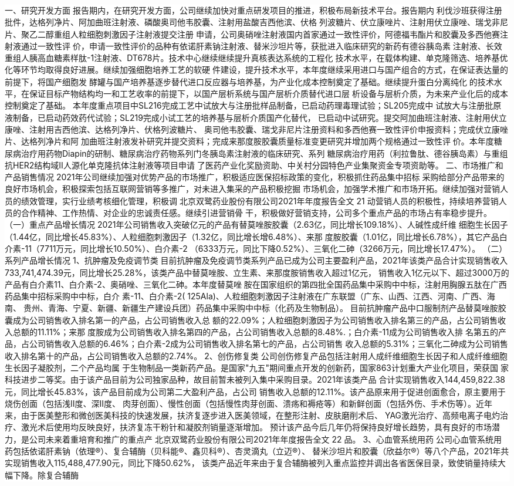 一、研究开发方面
报告期内，在研究开发方面，公司继续加快对重点研发项目的推进，积极布局新技术平台。报告期内
利伐沙班获得注册批件，达格列净片、阿加曲班注射液、磷酸奥司他韦胶囊、注射用盐酸吉西他滨、伏格
列波糖片、伏立康唑片、注射用伏立康唑、瑞戈非尼片、聚乙二醇重组人粒细胞刺激因子注射液提交注册
申请，公司奥硝唑注射液国内首家通过一致性评价，阿德福韦酯片和胶囊及多西他赛注射液通过一致性评
价，申请一致性评价的品种有依诺肝素钠注射液、替米沙坦片等，获批进入临床研究的新药有德谷胰岛素
注射液、长效重组人胰高血糖素样肽-1注射液、DT678片。技术中心继续继续提升真核表达系统的工程化
技术水平，在载体构建、单克隆筛选、培养基优化等环节均取得良好进展。继续加强细胞培养工艺的软硬
件建设，提升技术水平，本年度继续采用进口与国产组合的方式，在保证表达量的前提下，将国产细胞发
酵罐与国产培养基逐步替代进口反应器与培养基，为产业化成本控制奠定了基础。继续提升蛋白分离纯化
的技术水平，在保证目标产物结构均一和工艺收率的前提下，以国产层析系统与国产层析介质替代进口层
析设备与层析介质，为未来产业化后的成本控制奠定了基础。
本年度重点项目中SL216完成工艺中试放大与注册批样品制备，已启动药理毒理试验；SL205完成中
试放大与注册批原液制备，已启动药效药代试验；SL219完成小试工艺的培养基与层析介质国产化替代，
已启动中试研究。提交阿加曲班注射液、注射用伏立康唑、注射用吉西他滨、达格列净片、伏格列波糖片、
奥司他韦胶囊、瑞戈非尼片注册资料和多西他赛一致性评价申报资料；完成伏立康唑片、达格列净片和阿
加曲班注射液发补研究并提交资料；完成来那度胺胶囊质量标准变更研究并增加两个规格通过一致性评
价。本年度糖尿病治疗用药物Diapin的研制、糖尿病治疗药物系列门冬胰岛素注射液的临床研究、系列
糖尿病治疗用药（利拉鲁肽、德谷胰岛素）与重组抗HER2结构域Ⅱ人源化单克隆抗体注射液等项目申请
了医药产业化奖励资助、中关村分园特色产业集聚资金专项资助等。
二、市场推广和产品销售情况
2021年公司继续加强对优势产品的市场推广，积极适应医保招标政策的变化，积极抓住药品集中招标
采购给部分产品带来的良好市场机会，积极探索包括互联网营销等多推广，对未进入集采的产品积极挖掘
市场机会，加强学术推广和市场开拓。继续加强对营销人员的绩效管理，实行业绩考核细化管理，积极调
北京双鹭药业股份有限公司2021年年度报告全文
21
动营销人员的积极性，持续培养营销人员的合作精神、工作热情、对企业的忠诚责任感。继续引进营销骨
干，积极做好营销支持，公司多个重点产品的市场占有率稳步提升。
（一）重点产品增长情况
2021年公司销售收入突破亿元的产品有替莫唑胺胶囊（2.63亿，同比增长109.18%）、人碱性成纤维
细胞生长因子（1.44亿，同比增长45.83%）、人粒细胞刺激因子（1.32亿，同比增长增6.48%）、来那
度胺胶囊（1.01亿，同比增长6.78%），其它产品白介素-11（7711万元，同比增长10.50%）、白介素-2
（6333万元，同比下降0.52%）、三氧化二砷（3266万元，同比增长17.47%）。
（二）系列产品增长情况
1、抗肿瘤及免疫调节类
目前抗肿瘤及免疫调节类系列产品已成为公司主要盈利产品，2021年该类产品合计实现销售收入
733,741,474.39元，同比增长25.28%，该类产品中替莫唑胺、立生素、来那度胺销售收入超过1亿元，
销售收入1亿元以下、超过3000万的产品有白介素11、白介素-2、奥硝唑、三氧化二砷。本年度替莫唑
胺在国家组织的第四批全国药品集中采购中中标，注射用胸腺五肽在广西药品集中招标采购中中标，白介
素-11、白介素-2(
125Ala)、人粒细胞刺激因子注射液在广东联盟（广东、山西、江西、河南、广西、海南、
贵州、青海、宁夏、新疆、新疆生产建设兵团）药品集中采购中中标（化药及生物制品）。
目前抗肿瘤产品中口服制剂产品替莫唑胺胶囊成为公司销售收入排名第一的产品，占公司销售收入总
额的22.09%；人粒细胞刺激因子为公司销售收入排名第三的产品，占公司销售收入总额的11.11%；来那
度胺成为公司销售收入排名第四的产品，占公司销售收入总额的8.48%.；白介素-11成为公司销售收入排
名第五的产品，占公司销售收入总额的6.46%；白介素-2成为公司销售收入排名第七的产品，占公司销售
收入总额的5.31%；三氧化二砷成为公司销售收入排名第十的产品，占公司销售收入总额的2.74%。
2、创伤修复类
公司创伤修复产品包括注射用人成纤维细胞生长因子和人成纤维细胞生长因子凝胶剂，二个产品均属
于生物制品一类新药产品。是国家"九五"期间重点开发的创新药，国家863计划重大产业化项目，荣获国
家科技进步二等奖。由于该产品目前为公司独家品种，故目前暂未被列入集中采购目录。2021年该类产品
合计实现销售收入144,459,822.38元，同比增长45.83%，该产品目前成为公司第二大盈利产品，占公司
销售收入总额的12.11%。该产品原来用于促进创面愈合，原主要用于烧伤创面（包括浅II度、深II度、
肉芽创面）、慢性创面（包括慢性肉芽创面、溃疡和褥疮等）和新鲜创面（包括外伤、手术伤等）。近年
来，由于医美整形和微创医美科技的快速发展，扶济复逐步进入医美领域，在整形注射、皮肤磨削术后、
YAG激光治疗、高频电离子电灼治疗、激光术后使用均反映良好，扶济复冻干粉针和凝胶剂销量逐渐增加。
预计该产品今后几年仍将保持良好增长趋势，具有良好的市场潜力，是公司未来着重培育和推广的重点产
北京双鹭药业股份有限公司2021年年度报告全文
22
品。
3、心血管系统用药
公司心血管系统用药包括依诺肝素钠（依理®）、复合辅酶（贝科能®、鑫贝科®）、杏灵滴丸（立迈®）、
替米沙坦片和胶囊（欣益尔®）等八个产品，2021年共实现销售收入115,488,477.90元，同比下降50.62%，
该类产品近年来由于复合辅酶被列入重点监控并调出各省医保目录，致使销量持续大幅下降。除复合辅酶